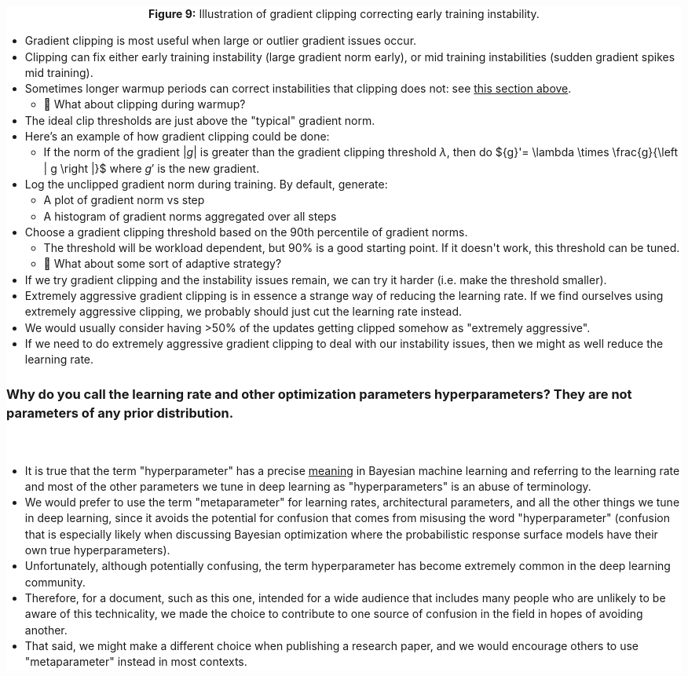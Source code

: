 <p align="center"><b>Figure 9:</b> Illustration of gradient clipping correcting early training instability.</p>

- Gradient clipping is most useful when large or outlier gradient issues
  occur.
- Clipping can fix either early training instability (large gradient norm
  early), or mid training instabilities (sudden gradient spikes mid training).
- Sometimes longer warmup periods can correct instabilities that clipping does
  not: see [this section above](#How-to-apply-learning-rate-warmup).
  - 🤖 What about clipping during warmup?
- The ideal clip thresholds are just above the "typical" gradient norm.
- Here’s an example of how gradient clipping could be done:
  - If the norm of the gradient $\left | g \right |$ is greater than the
    gradient clipping threshold $\lambda$, then do ${g}'= \lambda \times \frac{g}{\left | g \right |}$ where ${g}'$ is the new gradient.
- Log the unclipped gradient norm during training. By default, generate:
  - A plot of gradient norm vs step
  - A histogram of gradient norms aggregated over all steps
- Choose a gradient clipping threshold based on the 90th percentile of
  gradient norms.
  - The threshold will be workload dependent, but 90% is a good starting
    point. If it doesn't work, this threshold can be tuned.
  - 🤖 What about some sort of adaptive strategy?
- If we try gradient clipping and the instability issues remain, we can try it
  harder (i.e. make the threshold smaller).
- Extremely aggressive gradient clipping is in essence a strange way of
  reducing the learning rate. If we find ourselves using extremely aggressive
  clipping, we probably should just cut the learning rate instead.
- We would usually consider having >50% of the updates getting clipped somehow
  as "extremely aggressive".
- If we need to do extremely aggressive gradient clipping to deal with our
  instability issues, then we might as well reduce the learning rate.

### Why do you call the learning rate and other optimization parameters hyperparameters? They are not parameters of any prior distribution.

<br>

- It is true that the term "hyperparameter" has a precise
  [meaning](https://en.wikipedia.org/wiki/Hyperparameter) in Bayesian machine
  learning and referring to the learning rate and most of the other parameters
  we tune in deep learning as "hyperparameters" is an abuse of terminology.
- We would prefer to use the term "metaparameter" for learning rates,
  architectural parameters, and all the other things we tune in deep learning,
  since it avoids the potential for confusion that comes from misusing the
  word "hyperparameter" (confusion that is especially likely when discussing
  Bayesian optimization where the probabilistic response surface models have
  their own true hyperparameters).
- Unfortunately, although potentially confusing, the term hyperparameter has become
  extremely common in the deep learning community.
- Therefore, for a document, such as this one, intended for a wide audience
  that includes many people who are unlikely to be aware of this technicality,
  we made the choice to contribute to one source of confusion in the
  field in hopes of avoiding another.
- That said, we might make a different choice when publishing a research
  paper, and we would encourage others to use "metaparameter" instead in most
  contexts.
